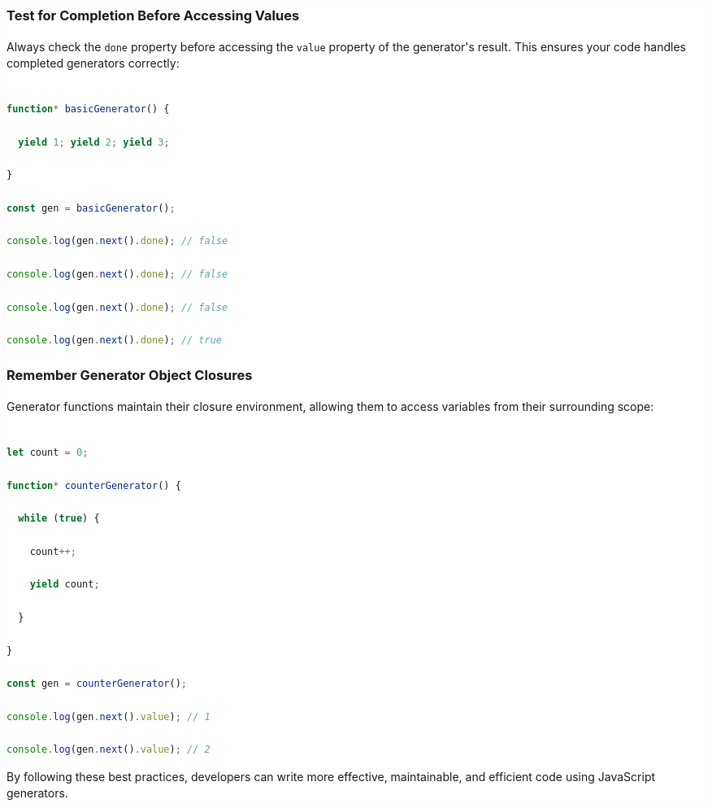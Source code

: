 ### Test for Completion Before Accessing Values

Always check the `done` property before accessing the `value` property of the generator's result. This ensures your code handles completed generators correctly:

```javascript

function* basicGenerator() {

  yield 1; yield 2; yield 3;

}

const gen = basicGenerator();

console.log(gen.next().done); // false

console.log(gen.next().done); // false

console.log(gen.next().done); // false

console.log(gen.next().done); // true

```


### Remember Generator Object Closures

Generator functions maintain their closure environment, allowing them to access variables from their surrounding scope:

```javascript

let count = 0;

function* counterGenerator() {

  while (true) {

    count++;

    yield count;

  }

}

const gen = counterGenerator();

console.log(gen.next().value); // 1

console.log(gen.next().value); // 2

```

By following these best practices, developers can write more effective, maintainable, and efficient code using JavaScript generators.

